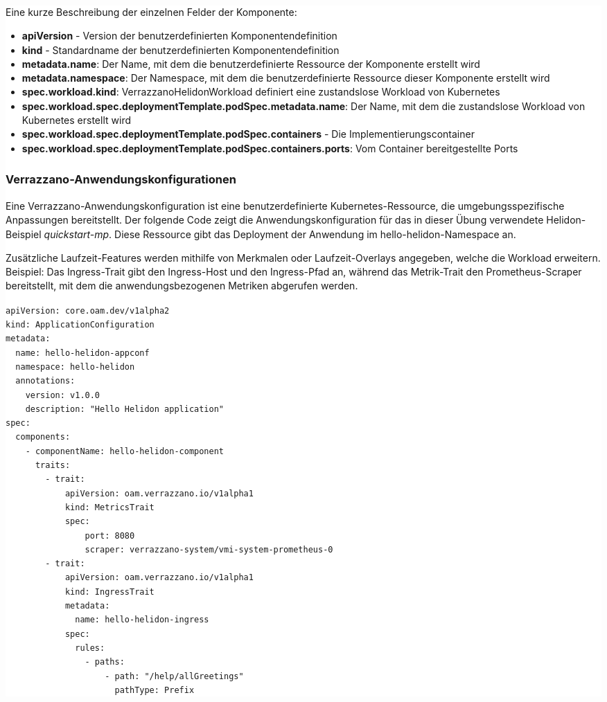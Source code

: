 
Eine kurze Beschreibung der einzelnen Felder der Komponente:

*   **apiVersion** - Version der benutzerdefinierten Komponentendefinition
*   **kind** - Standardname der benutzerdefinierten Komponentendefinition
*   **metadata.name**: Der Name, mit dem die benutzerdefinierte Ressource der Komponente erstellt wird
*   **metadata.namespace**: Der Namespace, mit dem die benutzerdefinierte Ressource dieser Komponente erstellt wird
*   **spec.workload.kind**: VerrazzanoHelidonWorkload definiert eine zustandslose Workload von Kubernetes
*   **spec.workload.spec.deploymentTemplate.podSpec.metadata.name**: Der Name, mit dem die zustandslose Workload von Kubernetes erstellt wird
*   **spec.workload.spec.deploymentTemplate.podSpec.containers** - Die Implementierungscontainer
*   **spec.workload.spec.deploymentTemplate.podSpec.containers.ports**: Vom Container bereitgestellte Ports

### Verrazzano-Anwendungskonfigurationen

Eine Verrazzano-Anwendungskonfiguration ist eine benutzerdefinierte Kubernetes-Ressource, die umgebungsspezifische Anpassungen bereitstellt. Der folgende Code zeigt die Anwendungskonfiguration für das in dieser Übung verwendete Helidon-Beispiel _quickstart-mp_. Diese Ressource gibt das Deployment der Anwendung im hello-helidon-Namespace an.

Zusätzliche Laufzeit-Features werden mithilfe von Merkmalen oder Laufzeit-Overlays angegeben, welche die Workload erweitern. Beispiel: Das Ingress-Trait gibt den Ingress-Host und den Ingress-Pfad an, während das Metrik-Trait den Prometheus-Scraper bereitstellt, mit dem die anwendungsbezogenen Metriken abgerufen werden.

    apiVersion: core.oam.dev/v1alpha2
    kind: ApplicationConfiguration
    metadata:
      name: hello-helidon-appconf
      namespace: hello-helidon
      annotations:
        version: v1.0.0
        description: "Hello Helidon application"
    spec:
      components:
        - componentName: hello-helidon-component
          traits:
            - trait:
                apiVersion: oam.verrazzano.io/v1alpha1
                kind: MetricsTrait
                spec:
                    port: 8080
                    scraper: verrazzano-system/vmi-system-prometheus-0
            - trait:
                apiVersion: oam.verrazzano.io/v1alpha1
                kind: IngressTrait
                metadata:
                  name: hello-helidon-ingress
                spec:
                  rules:
                    - paths:
                        - path: "/help/allGreetings"
                          pathType: Prefix
    